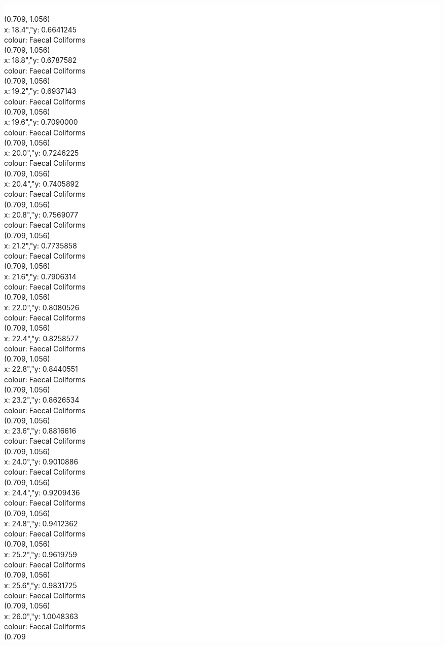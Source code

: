 <br />(0.709, 1.056)<br />x: 18.4","y: 0.6641245<br />colour: Faecal Coliforms<br />(0.709, 1.056)<br />x: 18.8","y: 0.6787582<br />colour: Faecal Coliforms<br />(0.709, 1.056)<br />x: 19.2","y: 0.6937143<br />colour: Faecal Coliforms<br />(0.709, 1.056)<br />x: 19.6","y: 0.7090000<br />colour: Faecal Coliforms<br />(0.709, 1.056)<br />x: 20.0","y: 0.7246225<br />colour: Faecal Coliforms<br />(0.709, 1.056)<br />x: 20.4","y: 0.7405892<br />colour: Faecal Coliforms<br />(0.709, 1.056)<br />x: 20.8","y: 0.7569077<br />colour: Faecal Coliforms<br />(0.709, 1.056)<br />x: 21.2","y: 0.7735858<br />colour: Faecal Coliforms<br />(0.709, 1.056)<br />x: 21.6","y: 0.7906314<br />colour: Faecal Coliforms<br />(0.709, 1.056)<br />x: 22.0","y: 0.8080526<br />colour: Faecal Coliforms<br />(0.709, 1.056)<br />x: 22.4","y: 0.8258577<br />colour: Faecal Coliforms<br />(0.709, 1.056)<br />x: 22.8","y: 0.8440551<br />colour: Faecal Coliforms<br />(0.709, 1.056)<br />x: 23.2","y: 0.8626534<br />colour: Faecal Coliforms<br />(0.709, 1.056)<br />x: 23.6","y: 0.8816616<br />colour: Faecal Coliforms<br />(0.709, 1.056)<br />x: 24.0","y: 0.9010886<br />colour: Faecal Coliforms<br />(0.709, 1.056)<br />x: 24.4","y: 0.9209436<br />colour: Faecal Coliforms<br />(0.709, 1.056)<br />x: 24.8","y: 0.9412362<br />colour: Faecal Coliforms<br />(0.709, 1.056)<br />x: 25.2","y: 0.9619759<br />colour: Faecal Coliforms<br />(0.709, 1.056)<br />x: 25.6","y: 0.9831725<br />colour: Faecal Coliforms<br />(0.709, 1.056)<br />x: 26.0","y: 1.0048363<br />colour: Faecal Coliforms<br />(0.709